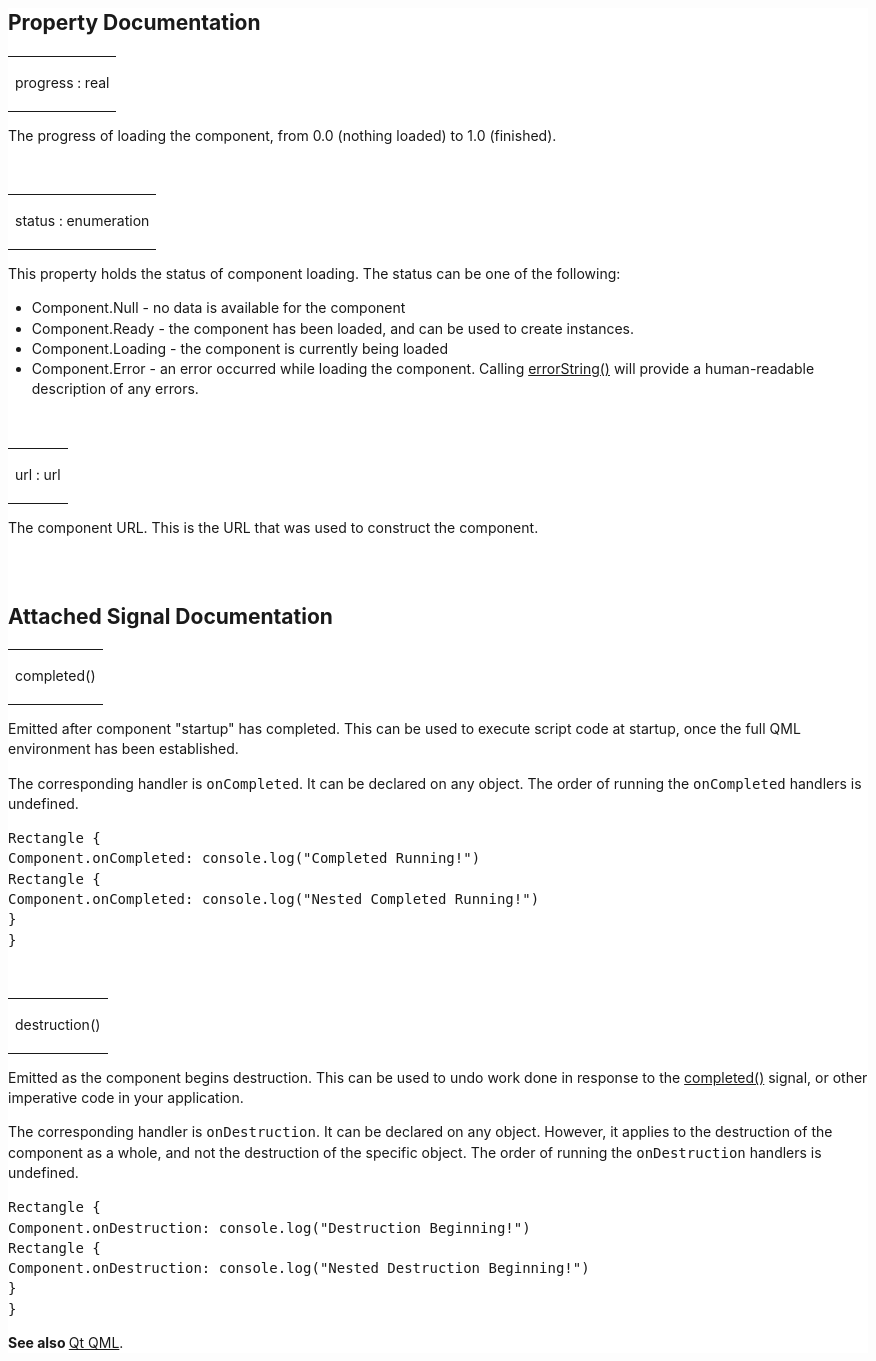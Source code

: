 <h2>Property Documentation</h2>

<table class="qmlname"><tr valign="top"><td class="tblQmlPropNode"><p><span class="name">progress</span> : <span class="type">real</span></p></td></tr></table><p>The progress of loading the component, from 0.0 (nothing loaded) to 1.0 (finished).</p>

<br/>

<table class="qmlname"><tr valign="top"><td class="tblQmlPropNode"><p><span class="name">status</span> : <span class="type">enumeration</span></p></td></tr></table><p>This property holds the status of component loading. The status can be one of the following:</p>
<ul>
<li>Component.Null - no data is available for the component</li>
<li>Component.Ready - the component has been loaded, and can be used to create instances.</li>
<li>Component.Loading - the component is currently being loaded</li>
<li>Component.Error - an error occurred while loading the component. Calling <a href="#errorString-method">errorString()</a> will provide a human-readable description of any errors.</li>
</ul>

<br/>

<table class="qmlname"><tr valign="top"><td class="tblQmlPropNode"><p><span class="name">url</span> : <span class="type">url</span></p></td></tr></table><p>The component URL. This is the URL that was used to construct the component.</p>

<br/>
<h2>Attached Signal Documentation</h2>

<table class="qmlname"><tr valign="top"><td class="tblQmlFuncNode"><p><span class="name">completed</span>()</p></td></tr></table><p>Emitted after component &quot;startup&quot; has completed. This can be used to execute script code at startup, once the full QML environment has been established.</p>
<p>The corresponding handler is <tt>onCompleted</tt>. It can be declared on any object. The order of running the <tt>onCompleted</tt> handlers is undefined.</p>
<pre class="qml"><span class="type">Rectangle</span> {
<span class="name">Component</span>.onCompleted: <span class="name">console</span>.<span class="name">log</span>(<span class="string">&quot;Completed Running!&quot;</span>)
<span class="type">Rectangle</span> {
<span class="name">Component</span>.onCompleted: <span class="name">console</span>.<span class="name">log</span>(<span class="string">&quot;Nested Completed Running!&quot;</span>)
}
}</pre>

<br/>

<table class="qmlname"><tr valign="top"><td class="tblQmlFuncNode"><p><span class="name">destruction</span>()</p></td></tr></table><p>Emitted as the component begins destruction. This can be used to undo work done in response to the <a href="#completed-signal">completed()</a> signal, or other imperative code in your application.</p>
<p>The corresponding handler is <tt>onDestruction</tt>. It can be declared on any object. However, it applies to the destruction of the component as a whole, and not the destruction of the specific object. The order of running the <tt>onDestruction</tt> handlers is undefined.</p>
<pre class="qml"><span class="type">Rectangle</span> {
<span class="name">Component</span>.onDestruction: <span class="name">console</span>.<span class="name">log</span>(<span class="string">&quot;Destruction Beginning!&quot;</span>)
<span class="type">Rectangle</span> {
<span class="name">Component</span>.onDestruction: <span class="name">console</span>.<span class="name">log</span>(<span class="string">&quot;Nested Destruction Beginning!&quot;</span>)
}
}</pre>
<p><b>See also </b><a href="QtQml.qtqml-index.md">Qt QML</a>.</p>
